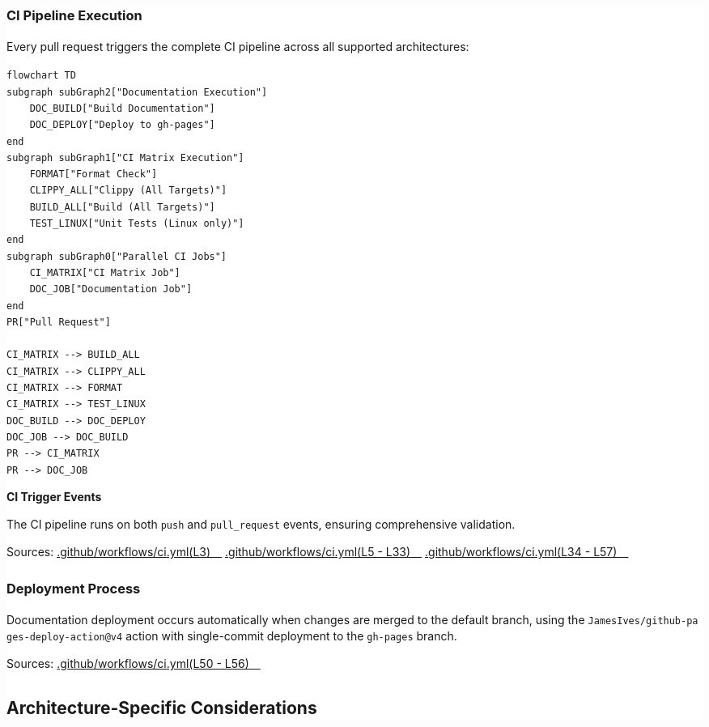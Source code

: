 ### CI Pipeline Execution

Every pull request triggers the complete CI pipeline across all supported architectures:

```mermaid
flowchart TD
subgraph subGraph2["Documentation Execution"]
    DOC_BUILD["Build Documentation"]
    DOC_DEPLOY["Deploy to gh-pages"]
end
subgraph subGraph1["CI Matrix Execution"]
    FORMAT["Format Check"]
    CLIPPY_ALL["Clippy (All Targets)"]
    BUILD_ALL["Build (All Targets)"]
    TEST_LINUX["Unit Tests (Linux only)"]
end
subgraph subGraph0["Parallel CI Jobs"]
    CI_MATRIX["CI Matrix Job"]
    DOC_JOB["Documentation Job"]
end
PR["Pull Request"]

CI_MATRIX --> BUILD_ALL
CI_MATRIX --> CLIPPY_ALL
CI_MATRIX --> FORMAT
CI_MATRIX --> TEST_LINUX
DOC_BUILD --> DOC_DEPLOY
DOC_JOB --> DOC_BUILD
PR --> CI_MATRIX
PR --> DOC_JOB
```

**CI Trigger Events**

The CI pipeline runs on both `push` and `pull_request` events, ensuring comprehensive validation.

Sources: [.github/workflows/ci.yml(L3)&emsp;](https://github.com/arceos-org/page_table_multiarch/blob/85fb75ef/.github/workflows/ci.yml#L3-L3) [.github/workflows/ci.yml(L5 - L33)&emsp;](https://github.com/arceos-org/page_table_multiarch/blob/85fb75ef/.github/workflows/ci.yml#L5-L33) [.github/workflows/ci.yml(L34 - L57)&emsp;](https://github.com/arceos-org/page_table_multiarch/blob/85fb75ef/.github/workflows/ci.yml#L34-L57)

### Deployment Process

Documentation deployment occurs automatically when changes are merged to the default branch, using the `JamesIves/github-pages-deploy-action@v4` action with single-commit deployment to the `gh-pages` branch.

Sources: [.github/workflows/ci.yml(L50 - L56)&emsp;](https://github.com/arceos-org/page_table_multiarch/blob/85fb75ef/.github/workflows/ci.yml#L50-L56)

## Architecture-Specific Considerations
